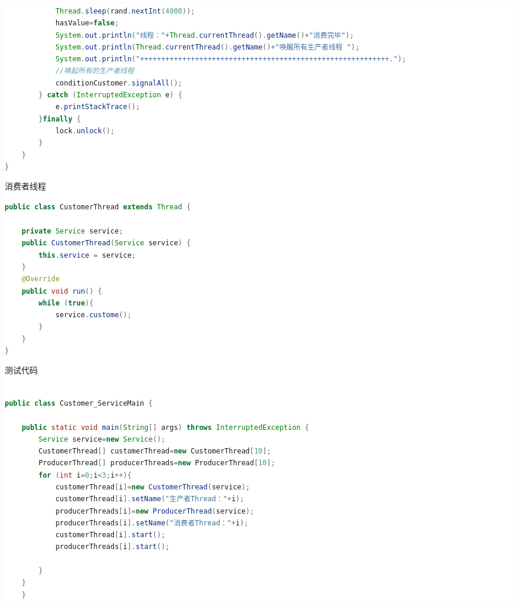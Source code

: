 ```java
            Thread.sleep(rand.nextInt(4000));
            hasValue=false;
            System.out.println("线程："+Thread.currentThread().getName()+"消费完毕");
            System.out.println(Thread.currentThread().getName()+"唤醒所有生产者线程 ");
            System.out.println("+++++++++++++++++++++++++++++++++++++++++++++++++++++++++++.");
            //唤起所有的生产者线程
            conditionCustomer.signalAll();
        } catch (InterruptedException e) {
            e.printStackTrace();
        }finally {
            lock.unlock();
        }
    }
}

```

消费者线程

```java
public class CustomerThread extends Thread {

    private Service service;
    public CustomerThread(Service service) {
        this.service = service;
    }
    @Override
    public void run() {
        while (true){
            service.custome();
        }
    }
}

```
测试代码
```java

public class Customer_ServiceMain {

    public static void main(String[] args) throws InterruptedException {
        Service service=new Service();
        CustomerThread[] customerThread=new CustomerThread[10];
        ProducerThread[] producerThreads=new ProducerThread[10];
        for (int i=0;i<3;i++){
            customerThread[i]=new CustomerThread(service);
            customerThread[i].setName("生产者Thread："+i);
            producerThreads[i]=new ProducerThread(service);
            producerThreads[i].setName("消费者Thread："+i);
            customerThread[i].start();
            producerThreads[i].start();

        }
    }
    }

```
